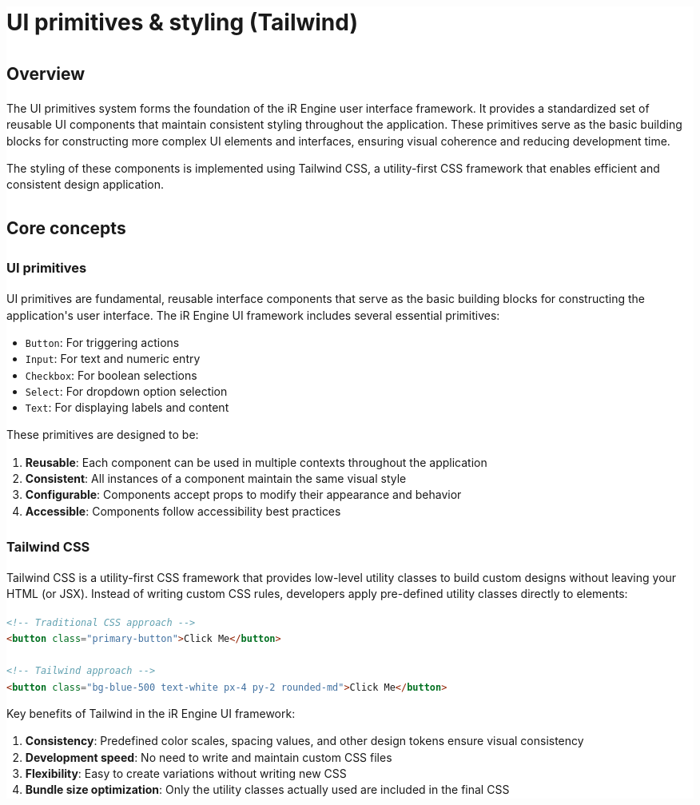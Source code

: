 # UI primitives & styling (Tailwind)

## Overview

The UI primitives system forms the foundation of the iR Engine user interface framework. It provides a standardized set of reusable UI components that maintain consistent styling throughout the application. These primitives serve as the basic building blocks for constructing more complex UI elements and interfaces, ensuring visual coherence and reducing development time. 

The styling of these components is implemented using Tailwind CSS, a utility-first CSS framework that enables efficient and consistent design application.

## Core concepts

### UI primitives

UI primitives are fundamental, reusable interface components that serve as the basic building blocks for constructing the application's user interface. The iR Engine UI framework includes several essential primitives:

- `Button`: For triggering actions
- `Input`: For text and numeric entry
- `Checkbox`: For boolean selections
- `Select`: For dropdown option selection
- `Text`: For displaying labels and content

These primitives are designed to be:

1. **Reusable**: Each component can be used in multiple contexts throughout the application
2. **Consistent**: All instances of a component maintain the same visual style
3. **Configurable**: Components accept props to modify their appearance and behavior
4. **Accessible**: Components follow accessibility best practices

### Tailwind CSS

Tailwind CSS is a utility-first CSS framework that provides low-level utility classes to build custom designs without leaving your HTML (or JSX). Instead of writing custom CSS rules, developers apply pre-defined utility classes directly to elements:

```html
<!-- Traditional CSS approach -->
<button class="primary-button">Click Me</button>

<!-- Tailwind approach -->
<button class="bg-blue-500 text-white px-4 py-2 rounded-md">Click Me</button>
```

Key benefits of Tailwind in the iR Engine UI framework:

1. **Consistency**: Predefined color scales, spacing values, and other design tokens ensure visual consistency
2. **Development speed**: No need to write and maintain custom CSS files
3. **Flexibility**: Easy to create variations without writing new CSS
4. **Bundle size optimization**: Only the utility classes actually used are included in the final CSS
